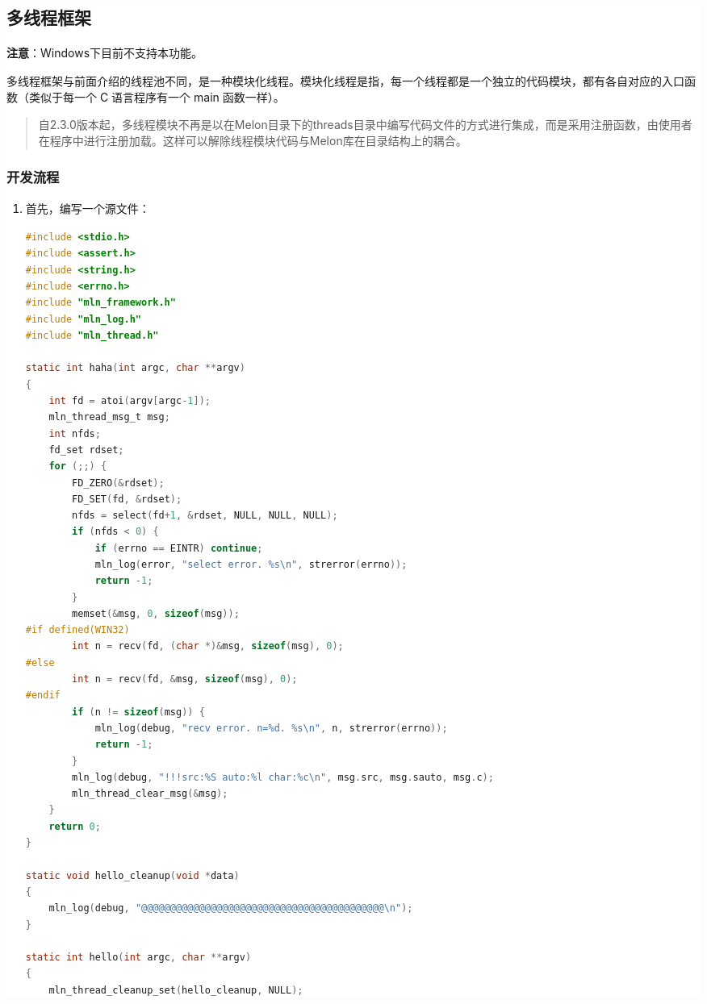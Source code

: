 ## 多线程框架



**注意**：Windows下目前不支持本功能。

多线程框架与前面介绍的线程池不同，是一种模块化线程。模块化线程是指，每一个线程都是一个独立的代码模块，都有各自对应的入口函数（类似于每一个 C 语言程序有一个 main 函数一样）。

> 自2.3.0版本起，多线程模块不再是以在Melon目录下的threads目录中编写代码文件的方式进行集成，而是采用注册函数，由使用者在程序中进行注册加载。这样可以解除线程模块代码与Melon库在目录结构上的耦合。
>



### **开发流程**

1. 首先，编写一个源文件：

   ```c
   #include <stdio.h>
   #include <assert.h>
   #include <string.h>
   #include <errno.h>
   #include "mln_framework.h"
   #include "mln_log.h"
   #include "mln_thread.h"

   static int haha(int argc, char **argv)
   {
       int fd = atoi(argv[argc-1]);
       mln_thread_msg_t msg;
       int nfds;
       fd_set rdset;
       for (;;) {
           FD_ZERO(&rdset);
           FD_SET(fd, &rdset);
           nfds = select(fd+1, &rdset, NULL, NULL, NULL);
           if (nfds < 0) {
               if (errno == EINTR) continue;
               mln_log(error, "select error. %s\n", strerror(errno));
               return -1;
           }
           memset(&msg, 0, sizeof(msg));
   #if defined(WIN32)
           int n = recv(fd, (char *)&msg, sizeof(msg), 0);
   #else
           int n = recv(fd, &msg, sizeof(msg), 0);
   #endif
           if (n != sizeof(msg)) {
               mln_log(debug, "recv error. n=%d. %s\n", n, strerror(errno));
               return -1;
           }
           mln_log(debug, "!!!src:%S auto:%l char:%c\n", msg.src, msg.sauto, msg.c);
           mln_thread_clear_msg(&msg);
       }
       return 0;
   }

   static void hello_cleanup(void *data)
   {
       mln_log(debug, "@@@@@@@@@@@@@@@@@@@@@@@@@@@@@@@@@@@@@@@@@@\n");
   }

   static int hello(int argc, char **argv)
   {
       mln_thread_cleanup_set(hello_cleanup, NULL);
   ```